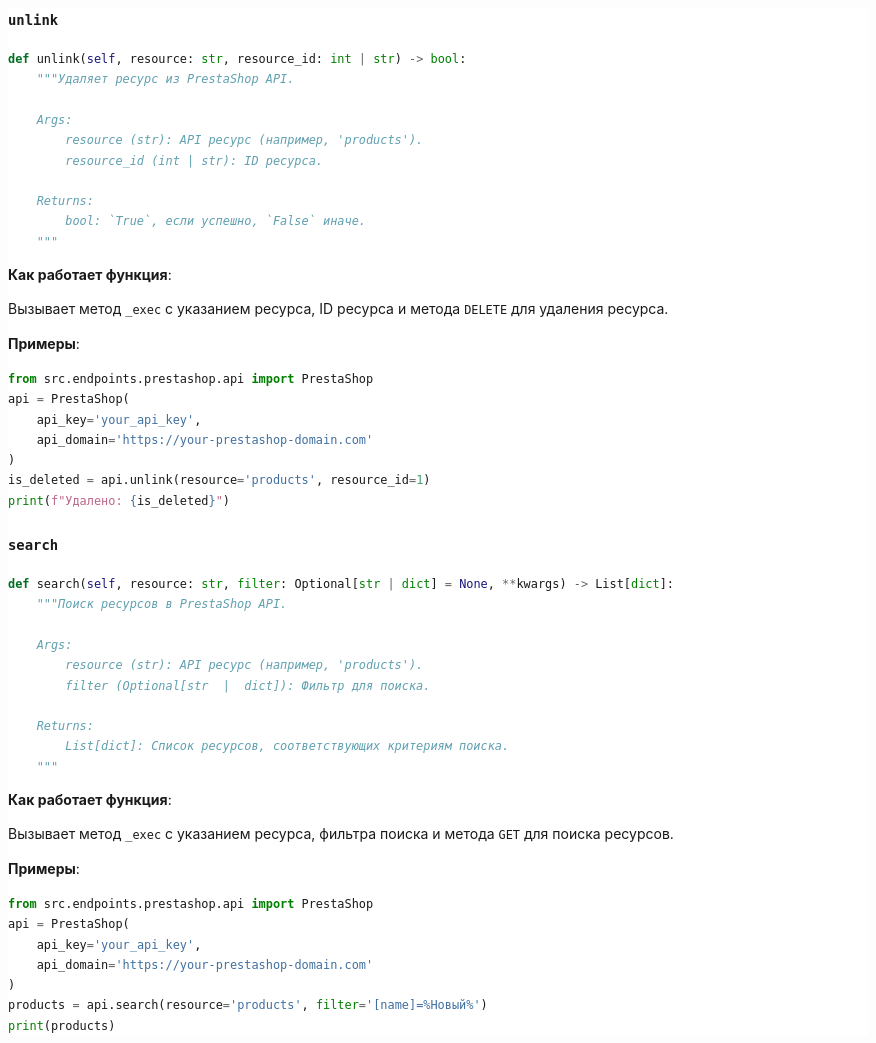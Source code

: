 
### `unlink`

```python
def unlink(self, resource: str, resource_id: int | str) -> bool:
    """Удаляет ресурс из PrestaShop API.

    Args:
        resource (str): API ресурс (например, 'products').
        resource_id (int | str): ID ресурса.

    Returns:
        bool: `True`, если успешно, `False` иначе.
    """
```

**Как работает функция**:

Вызывает метод `_exec` с указанием ресурса, ID ресурса и метода `DELETE` для удаления ресурса.

**Примеры**:

```python
from src.endpoints.prestashop.api import PrestaShop
api = PrestaShop(
    api_key='your_api_key',
    api_domain='https://your-prestashop-domain.com'
)
is_deleted = api.unlink(resource='products', resource_id=1)
print(f"Удалено: {is_deleted}")
```

### `search`

```python
def search(self, resource: str, filter: Optional[str | dict] = None, **kwargs) -> List[dict]:
    """Поиск ресурсов в PrestaShop API.

    Args:
        resource (str): API ресурс (например, 'products').
        filter (Optional[str  |  dict]): Фильтр для поиска.

    Returns:
        List[dict]: Список ресурсов, соответствующих критериям поиска.
    """
```

**Как работает функция**:

Вызывает метод `_exec` с указанием ресурса, фильтра поиска и метода `GET` для поиска ресурсов.

**Примеры**:

```python
from src.endpoints.prestashop.api import PrestaShop
api = PrestaShop(
    api_key='your_api_key',
    api_domain='https://your-prestashop-domain.com'
)
products = api.search(resource='products', filter='[name]=%Новый%')
print(products)
```
